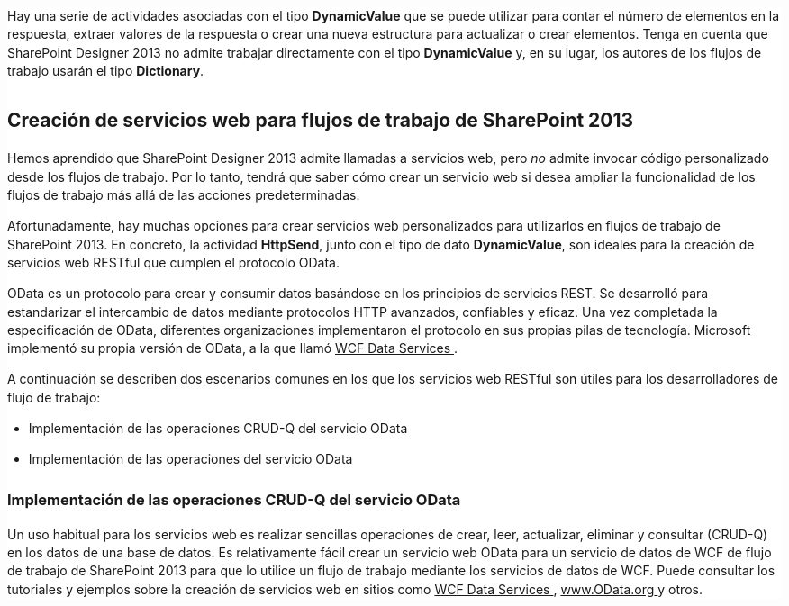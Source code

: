     
    
Hay una serie de actividades asociadas con el tipo **DynamicValue** que se puede utilizar para contar el número de elementos en la respuesta, extraer valores de la respuesta o crear una nueva estructura para actualizar o crear elementos. Tenga en cuenta que SharePoint Designer 2013 no admite trabajar directamente con el tipo **DynamicValue** y, en su lugar, los autores de los flujos de trabajo usarán el tipo **Dictionary**.
  
    
    

## Creación de servicios web para flujos de trabajo de SharePoint 2013

Hemos aprendido que SharePoint Designer 2013 admite llamadas a servicios web, pero  *no*  admite invocar código personalizado desde los flujos de trabajo. Por lo tanto, tendrá que saber cómo crear un servicio web si desea ampliar la funcionalidad de los flujos de trabajo más allá de las acciones predeterminadas.
  
    
    
Afortunadamente, hay muchas opciones para crear servicios web personalizados para utilizarlos en flujos de trabajo de SharePoint 2013. En concreto, la actividad **HttpSend**, junto con el tipo de dato **DynamicValue**, son ideales para la creación de servicios web RESTful que cumplen el protocolo OData.
  
    
    
 OData es un protocolo para crear y consumir datos basándose en los principios de servicios REST. Se desarrolló para estandarizar el intercambio de datos mediante protocolos HTTP avanzados, confiables y eficaz. Una vez completada la especificación de OData, diferentes organizaciones implementaron el protocolo en sus propias pilas de tecnología. Microsoft implementó su propia versión de OData, a la que llamó [WCF Data Services ](http://msdn.microsoft.com/es-es/library/hh487257%28v=vs.103%29.aspx).
  
    
    
A continuación se describen dos escenarios comunes en los que los servicios web RESTful son útiles para los desarrolladores de flujo de trabajo:
  
    
    

- Implementación de las operaciones CRUD-Q del servicio OData
    
  
- Implementación de las operaciones del servicio OData
    
  

### Implementación de las operaciones CRUD-Q del servicio OData

Un uso habitual para los servicios web es realizar sencillas operaciones de crear, leer, actualizar, eliminar y consultar (CRUD-Q) en los datos de una base de datos. Es relativamente fácil crear un servicio web OData para un servicio de datos de WCF de flujo de trabajo de SharePoint 2013 para que lo utilice un flujo de trabajo mediante los servicios de datos de WCF. Puede consultar los tutoriales y ejemplos sobre la creación de servicios web en sitios como  [WCF Data Services ](http://msdn.microsoft.com/es-es/library/cc668792.aspx),  [www.OData.org ](http://www.odata.org/) y otros.
  
    
    